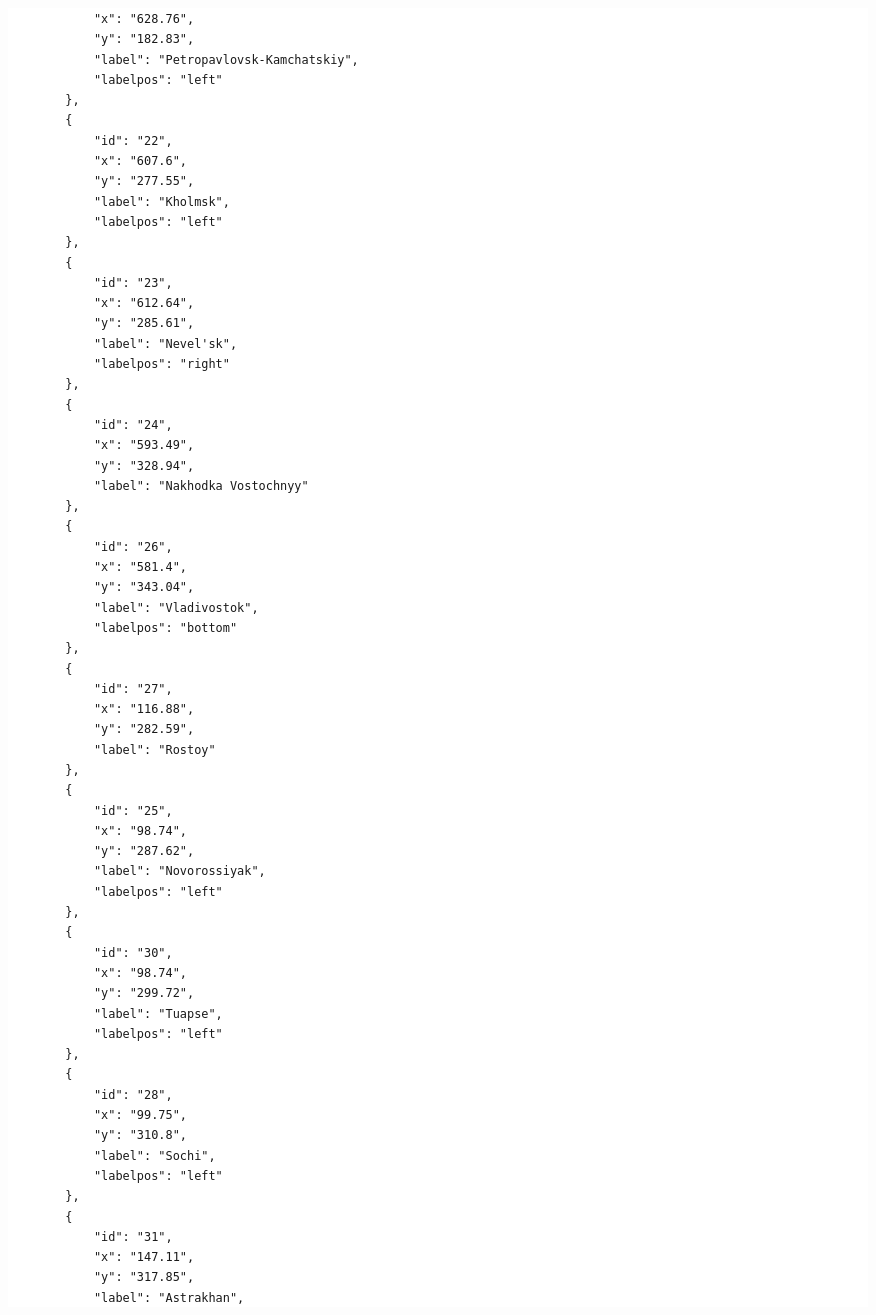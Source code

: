                 "x": "628.76",
                "y": "182.83",
                "label": "Petropavlovsk-Kamchatskiy",
                "labelpos": "left"
            },
            {
                "id": "22",
                "x": "607.6",
                "y": "277.55",
                "label": "Kholmsk",
                "labelpos": "left"
            },
            {
                "id": "23",
                "x": "612.64",
                "y": "285.61",
                "label": "Nevel'sk",
                "labelpos": "right"
            },
            {
                "id": "24",
                "x": "593.49",
                "y": "328.94",
                "label": "Nakhodka Vostochnyy"
            },
            {
                "id": "26",
                "x": "581.4",
                "y": "343.04",
                "label": "Vladivostok",
                "labelpos": "bottom"
            },
            {
                "id": "27",
                "x": "116.88",
                "y": "282.59",
                "label": "Rostoy"
            },
            {
                "id": "25",
                "x": "98.74",
                "y": "287.62",
                "label": "Novorossiyak",
                "labelpos": "left"
            },
            {
                "id": "30",
                "x": "98.74",
                "y": "299.72",
                "label": "Tuapse",
                "labelpos": "left"
            },
            {
                "id": "28",
                "x": "99.75",
                "y": "310.8",
                "label": "Sochi",
                "labelpos": "left"
            },
            {
                "id": "31",
                "x": "147.11",
                "y": "317.85",
                "label": "Astrakhan",